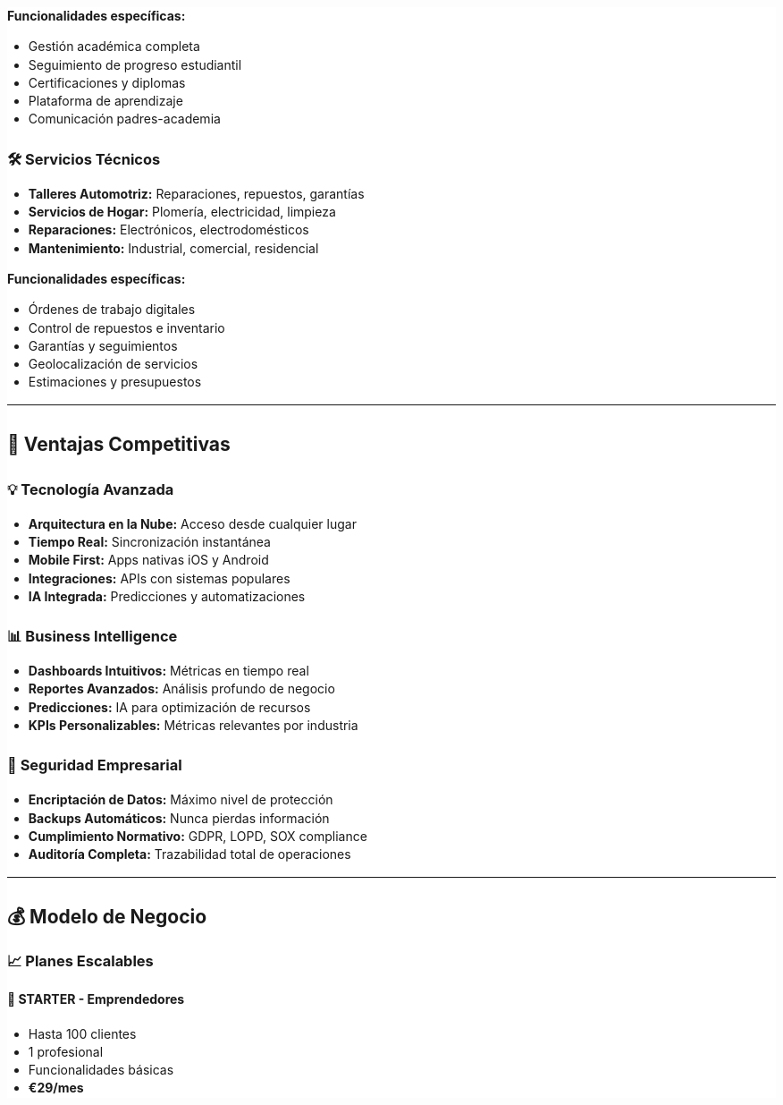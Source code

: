 **Funcionalidades específicas:**
- Gestión académica completa
- Seguimiento de progreso estudiantil
- Certificaciones y diplomas
- Plataforma de aprendizaje
- Comunicación padres-academia

### 🛠️ **Servicios Técnicos**
- **Talleres Automotriz:** Reparaciones, repuestos, garantías
- **Servicios de Hogar:** Plomería, electricidad, limpieza
- **Reparaciones:** Electrónicos, electrodomésticos
- **Mantenimiento:** Industrial, comercial, residencial

**Funcionalidades específicas:**
- Órdenes de trabajo digitales
- Control de repuestos e inventario
- Garantías y seguimientos
- Geolocalización de servicios
- Estimaciones y presupuestos

---

## 🚀 Ventajas Competitivas

### 💡 **Tecnología Avanzada**
- **Arquitectura en la Nube:** Acceso desde cualquier lugar
- **Tiempo Real:** Sincronización instantánea
- **Mobile First:** Apps nativas iOS y Android
- **Integraciones:** APIs con sistemas populares
- **IA Integrada:** Predicciones y automatizaciones

### 📊 **Business Intelligence**
- **Dashboards Intuitivos:** Métricas en tiempo real
- **Reportes Avanzados:** Análisis profundo de negocio
- **Predicciones:** IA para optimización de recursos
- **KPIs Personalizables:** Métricas relevantes por industria

### 🔐 **Seguridad Empresarial**
- **Encriptación de Datos:** Máximo nivel de protección
- **Backups Automáticos:** Nunca pierdas información
- **Cumplimiento Normativo:** GDPR, LOPD, SOX compliance
- **Auditoría Completa:** Trazabilidad total de operaciones

---

## 💰 Modelo de Negocio

### 📈 **Planes Escalables**

#### 🌱 **STARTER** - Emprendedores
- Hasta 100 clientes
- 1 profesional
- Funcionalidades básicas
- **€29/mes**
